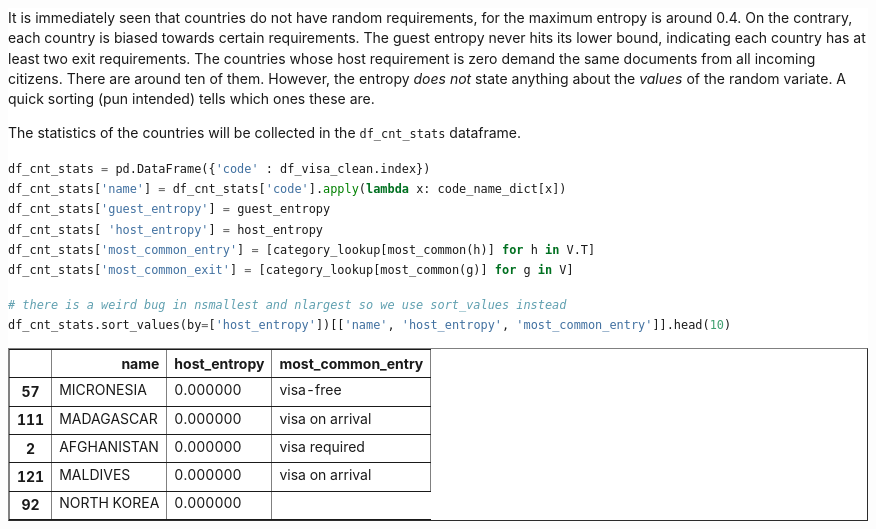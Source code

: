 
It is immediately seen that countries do not have random requirements, for the maximum entropy is around 0.4. On the contrary, each country is biased towards certain requirements. The guest entropy never hits its lower bound, indicating each country has at least two exit requirements. The countries whose host requirement is zero demand the same documents from all incoming citizens. There are around ten of them. However, the entropy _does not_ state anything about the _values_ of the random variate. A quick sorting (pun intended) tells which ones these are.

The statistics of the countries will be collected in the `df_cnt_stats` dataframe.


```python
df_cnt_stats = pd.DataFrame({'code' : df_visa_clean.index})
df_cnt_stats['name'] = df_cnt_stats['code'].apply(lambda x: code_name_dict[x])
df_cnt_stats['guest_entropy'] = guest_entropy
df_cnt_stats[ 'host_entropy'] = host_entropy
df_cnt_stats['most_common_entry'] = [category_lookup[most_common(h)] for h in V.T]
df_cnt_stats['most_common_exit'] = [category_lookup[most_common(g)] for g in V]
```


```python
# there is a weird bug in nsmallest and nlargest so we use sort_values instead
df_cnt_stats.sort_values(by=['host_entropy'])[['name', 'host_entropy', 'most_common_entry']].head(10) 
```




<div>
<table border="1" class="dataframe">
  <thead>
    <tr style="text-align: right;">
      <th></th>
      <th>name</th>
      <th>host_entropy</th>
      <th>most_common_entry</th>
    </tr>
  </thead>
  <tbody>
    <tr>
      <th>57</th>
      <td>MICRONESIA</td>
      <td>0.000000</td>
      <td>visa-free</td>
    </tr>
    <tr>
      <th>111</th>
      <td>MADAGASCAR</td>
      <td>0.000000</td>
      <td>visa on arrival</td>
    </tr>
    <tr>
      <th>2</th>
      <td>AFGHANISTAN</td>
      <td>0.000000</td>
      <td>visa required</td>
    </tr>
    <tr>
      <th>121</th>
      <td>MALDIVES</td>
      <td>0.000000</td>
      <td>visa on arrival</td>
    </tr>
    <tr>
      <th>92</th>
      <td>NORTH KOREA</td>
      <td>0.000000</td>